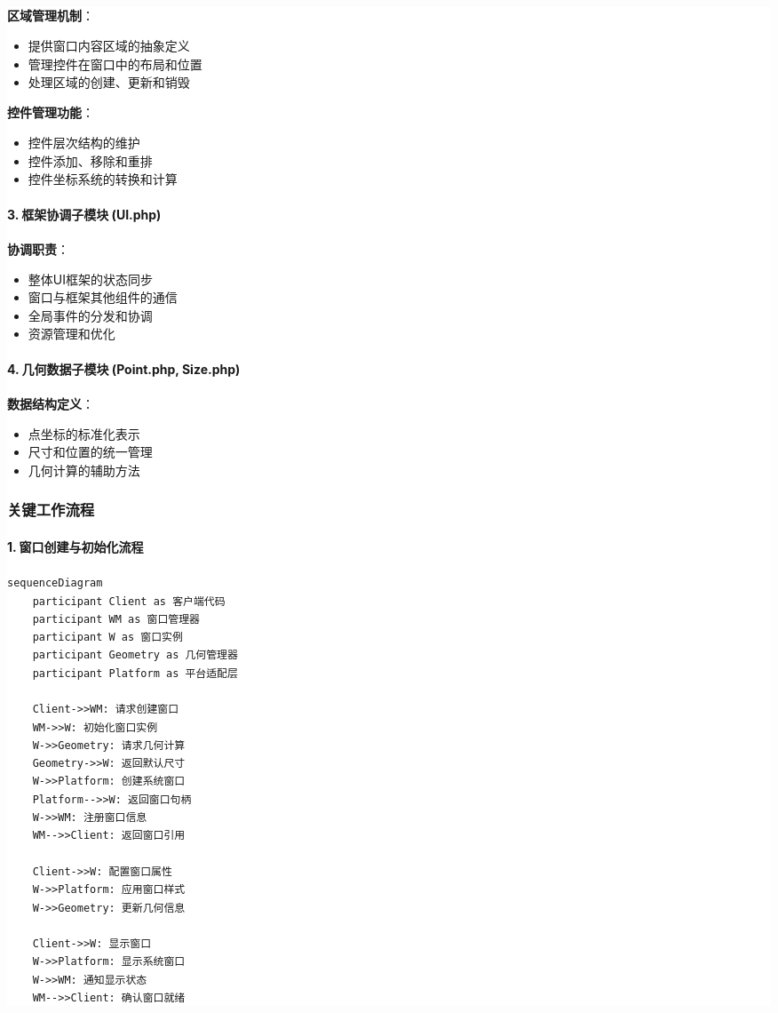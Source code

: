 **区域管理机制**：
- 提供窗口内容区域的抽象定义
- 管理控件在窗口中的布局和位置
- 处理区域的创建、更新和销毁

**控件管理功能**：
- 控件层次结构的维护
- 控件添加、移除和重排
- 控件坐标系统的转换和计算

#### 3. 框架协调子模块 (UI.php)

**协调职责**：
- 整体UI框架的状态同步
- 窗口与框架其他组件的通信
- 全局事件的分发和协调
- 资源管理和优化

#### 4. 几何数据子模块 (Point.php, Size.php)

**数据结构定义**：
- 点坐标的标准化表示
- 尺寸和位置的统一管理
- 几何计算的辅助方法

### 关键工作流程

#### 1. 窗口创建与初始化流程

```mermaid
sequenceDiagram
    participant Client as 客户端代码
    participant WM as 窗口管理器
    participant W as 窗口实例
    participant Geometry as 几何管理器
    participant Platform as 平台适配层
    
    Client->>WM: 请求创建窗口
    WM->>W: 初始化窗口实例
    W->>Geometry: 请求几何计算
    Geometry->>W: 返回默认尺寸
    W->>Platform: 创建系统窗口
    Platform-->>W: 返回窗口句柄
    W->>WM: 注册窗口信息
    WM-->>Client: 返回窗口引用
    
    Client->>W: 配置窗口属性
    W->>Platform: 应用窗口样式
    W->>Geometry: 更新几何信息
    
    Client->>W: 显示窗口
    W->>Platform: 显示系统窗口
    W->>WM: 通知显示状态
    WM-->>Client: 确认窗口就绪
```
